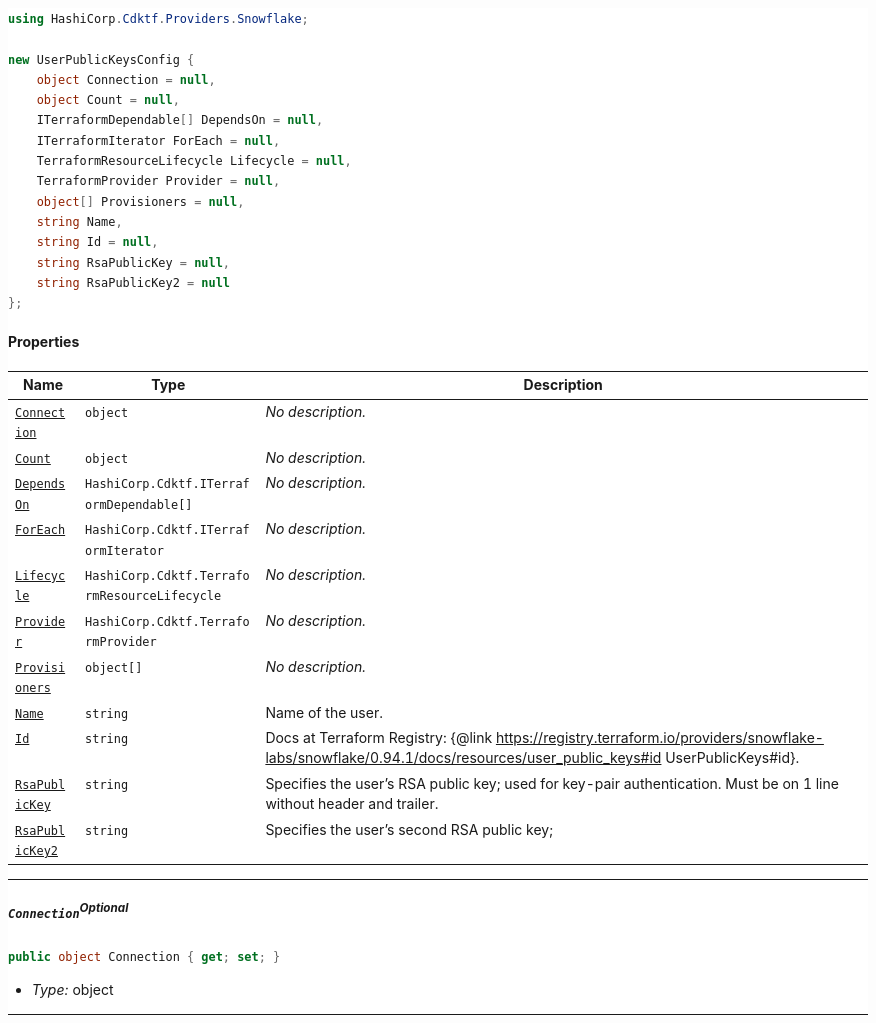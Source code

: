 ```csharp
using HashiCorp.Cdktf.Providers.Snowflake;

new UserPublicKeysConfig {
    object Connection = null,
    object Count = null,
    ITerraformDependable[] DependsOn = null,
    ITerraformIterator ForEach = null,
    TerraformResourceLifecycle Lifecycle = null,
    TerraformProvider Provider = null,
    object[] Provisioners = null,
    string Name,
    string Id = null,
    string RsaPublicKey = null,
    string RsaPublicKey2 = null
};
```

#### Properties <a name="Properties" id="Properties"></a>

| **Name** | **Type** | **Description** |
| --- | --- | --- |
| <code><a href="#@cdktf/provider-snowflake.userPublicKeys.UserPublicKeysConfig.property.connection">Connection</a></code> | <code>object</code> | *No description.* |
| <code><a href="#@cdktf/provider-snowflake.userPublicKeys.UserPublicKeysConfig.property.count">Count</a></code> | <code>object</code> | *No description.* |
| <code><a href="#@cdktf/provider-snowflake.userPublicKeys.UserPublicKeysConfig.property.dependsOn">DependsOn</a></code> | <code>HashiCorp.Cdktf.ITerraformDependable[]</code> | *No description.* |
| <code><a href="#@cdktf/provider-snowflake.userPublicKeys.UserPublicKeysConfig.property.forEach">ForEach</a></code> | <code>HashiCorp.Cdktf.ITerraformIterator</code> | *No description.* |
| <code><a href="#@cdktf/provider-snowflake.userPublicKeys.UserPublicKeysConfig.property.lifecycle">Lifecycle</a></code> | <code>HashiCorp.Cdktf.TerraformResourceLifecycle</code> | *No description.* |
| <code><a href="#@cdktf/provider-snowflake.userPublicKeys.UserPublicKeysConfig.property.provider">Provider</a></code> | <code>HashiCorp.Cdktf.TerraformProvider</code> | *No description.* |
| <code><a href="#@cdktf/provider-snowflake.userPublicKeys.UserPublicKeysConfig.property.provisioners">Provisioners</a></code> | <code>object[]</code> | *No description.* |
| <code><a href="#@cdktf/provider-snowflake.userPublicKeys.UserPublicKeysConfig.property.name">Name</a></code> | <code>string</code> | Name of the user. |
| <code><a href="#@cdktf/provider-snowflake.userPublicKeys.UserPublicKeysConfig.property.id">Id</a></code> | <code>string</code> | Docs at Terraform Registry: {@link https://registry.terraform.io/providers/snowflake-labs/snowflake/0.94.1/docs/resources/user_public_keys#id UserPublicKeys#id}. |
| <code><a href="#@cdktf/provider-snowflake.userPublicKeys.UserPublicKeysConfig.property.rsaPublicKey">RsaPublicKey</a></code> | <code>string</code> | Specifies the user’s RSA public key; used for key-pair authentication. Must be on 1 line without header and trailer. |
| <code><a href="#@cdktf/provider-snowflake.userPublicKeys.UserPublicKeysConfig.property.rsaPublicKey2">RsaPublicKey2</a></code> | <code>string</code> | Specifies the user’s second RSA public key; |

---

##### `Connection`<sup>Optional</sup> <a name="Connection" id="@cdktf/provider-snowflake.userPublicKeys.UserPublicKeysConfig.property.connection"></a>

```csharp
public object Connection { get; set; }
```

- *Type:* object

---
